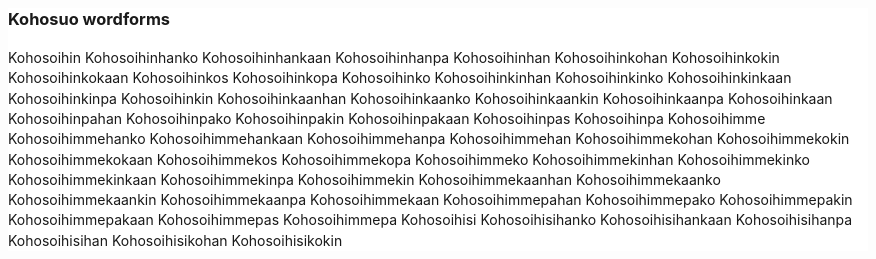 
### Kohosuo wordforms

Kohosoihin
Kohosoihinhanko
Kohosoihinhankaan
Kohosoihinhanpa
Kohosoihinhan
Kohosoihinkohan
Kohosoihinkokin
Kohosoihinkokaan
Kohosoihinkos
Kohosoihinkopa
Kohosoihinko
Kohosoihinkinhan
Kohosoihinkinko
Kohosoihinkinkaan
Kohosoihinkinpa
Kohosoihinkin
Kohosoihinkaanhan
Kohosoihinkaanko
Kohosoihinkaankin
Kohosoihinkaanpa
Kohosoihinkaan
Kohosoihinpahan
Kohosoihinpako
Kohosoihinpakin
Kohosoihinpakaan
Kohosoihinpas
Kohosoihinpa
Kohosoihimme
Kohosoihimmehanko
Kohosoihimmehankaan
Kohosoihimmehanpa
Kohosoihimmehan
Kohosoihimmekohan
Kohosoihimmekokin
Kohosoihimmekokaan
Kohosoihimmekos
Kohosoihimmekopa
Kohosoihimmeko
Kohosoihimmekinhan
Kohosoihimmekinko
Kohosoihimmekinkaan
Kohosoihimmekinpa
Kohosoihimmekin
Kohosoihimmekaanhan
Kohosoihimmekaanko
Kohosoihimmekaankin
Kohosoihimmekaanpa
Kohosoihimmekaan
Kohosoihimmepahan
Kohosoihimmepako
Kohosoihimmepakin
Kohosoihimmepakaan
Kohosoihimmepas
Kohosoihimmepa
Kohosoihisi
Kohosoihisihanko
Kohosoihisihankaan
Kohosoihisihanpa
Kohosoihisihan
Kohosoihisikohan
Kohosoihisikokin